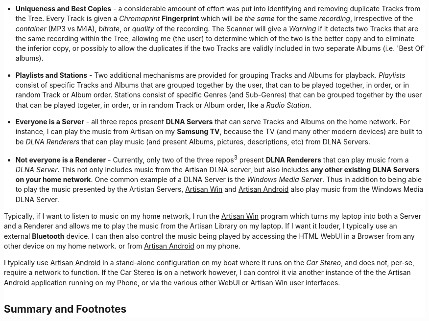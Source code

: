 - **Uniqueness and Best Copies** - a considerable amoount of effort was
  put into identifying and removing duplicate Tracks from the Tree.
  Every Track is given a *Chromaprint* **Fingerprint** which will *be the same*
  for the same *recording*, irrespective of the *container* (MP3 vs M4A),
  *bitrate*, or *quality* of the recording.   The Scanner will give a
  *Warning* if it detects two Tracks that are the same recording
  within the Tree, allowing me (the user) to determine which of the
  two is the better copy and to eliminate the inferior copy, or possibly
  to allow the duplicates if the two Tracks are validly included in
  two separate Albums (i.e. 'Best Of' albums).

- **Playlists and Stations** - Two additional mechanisms are provided for
  grouping Tracks and Albums for playback.  *Playlists* consist of
  specific Tracks and Albums that are grouped together by the user,
  that can to be played together, in order, or in random Track or Album order.
  Stations consist of specific Genres (and Sub-Genres) that can be
  grouped together by the user that can be played togeter, in order, or in
  random Track or Album order, like a *Radio Station*.

- **Everyone is a Server** - all three repos present **DLNA Servers**
  that can serve Tracks and Albums on the home network.  For instance, I
  can play the music from Artisan on my **Samsung TV**, because the TV
  (and many other modern devices) are built to be *DLNA Renderers* that
  can play music (and present Albums, pictures, descriptions, etc)
  from DLNA Servers.

- **Not everyone is a Renderer** - Currently, only two of the three repos<sup>3</sup>
  present **DLNA Renderers** that can play music from a *DLNA Server*. This not
  only includes music from the Artisan DLNA server, but also includes
  **any other existing DLNA Servers on your home network**. One
  common example of a DLNA Server is the *Windows Media Server*. Thus
  in addition to being able to play the music presented by the Artistan
  Servers, [Artisan Win](https://github.com/phorton1/base-apps-artisanWin) and
  [Artisan Android](https://github.com/phorton1/Android-Artisan) also play
  music from the Windows Media DLNA Server.

Typically, if I want to listen to music on my home network, I run the
[Artisan Win](https://github.com/phorton1/base-apps-artisanWin) program which
turns my laptop into both a Server and a Renderer and allows me to play
the music from the Artisan Library on my laptop.  If I want it louder,
I typically use an external **Bluetooth** device.
I can then also control the music being played by accessing the HTML WebUI
in a Browser from any other device on my home network. or from
[Artisan Android](https://github.com/phorton1/Android-Artisan) on my phone.

I typically use [Artisan Android](https://github.com/phorton1/Android-Artisan)
in a stand-alone configuration on my boat where it runs on the *Car Stereo*,
and does not, per-se, require a network to function.  If the Car Stereo
**is** on a network however, I can control it via another instance
of the the Artisan Android application running on my Phone, or via
the various other WebUI or Artisan Win user interfaces.


## Summary and Footnotes
